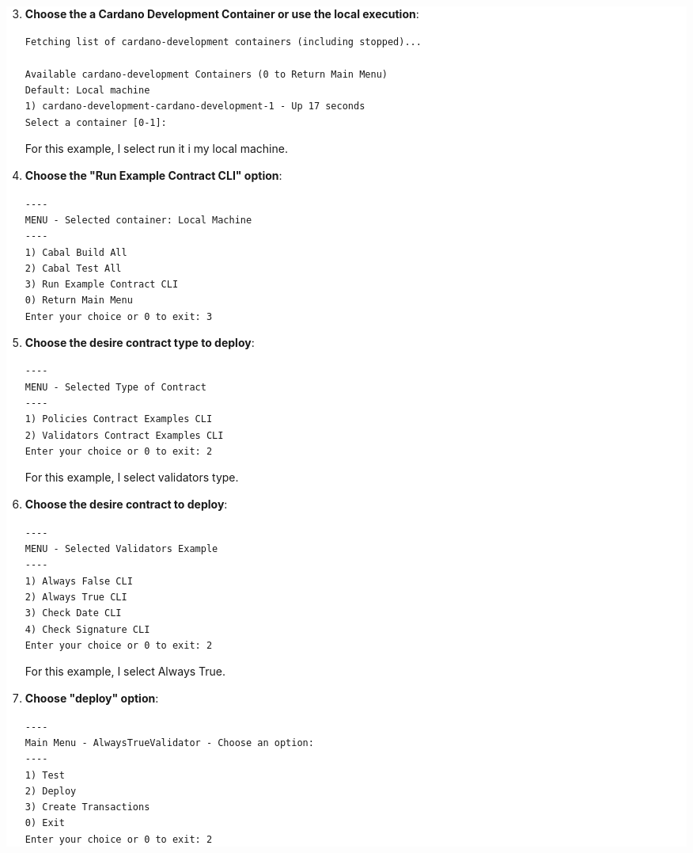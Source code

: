 3. **Choose the a Cardano Development Container or use the local execution**:

   ```
   Fetching list of cardano-development containers (including stopped)...

   Available cardano-development Containers (0 to Return Main Menu)
   Default: Local machine
   1) cardano-development-cardano-development-1 - Up 17 seconds
   Select a container [0-1]:
   ```

   For this example, I select run it i my local machine.

4. **Choose the "Run Example Contract CLI" option**:

   ```cabal
   ----
   MENU - Selected container: Local Machine
   ----
   1) Cabal Build All
   2) Cabal Test All
   3) Run Example Contract CLI
   0) Return Main Menu
   Enter your choice or 0 to exit: 3
   ```

5. **Choose the desire contract type to deploy**:

   ```
   ----
   MENU - Selected Type of Contract
   ----
   1) Policies Contract Examples CLI
   2) Validators Contract Examples CLI
   Enter your choice or 0 to exit: 2
   ```

   For this example, I select validators type.

6. **Choose the desire contract to deploy**:
   ```
   ----
   MENU - Selected Validators Example
   ----
   1) Always False CLI
   2) Always True CLI
   3) Check Date CLI
   4) Check Signature CLI
   Enter your choice or 0 to exit: 2
   ```
   For this example, I select Always True.
7. **Choose "deploy" option**:

   ```
   ----
   Main Menu - AlwaysTrueValidator - Choose an option:
   ----
   1) Test
   2) Deploy
   3) Create Transactions
   0) Exit
   Enter your choice or 0 to exit: 2
   ```
